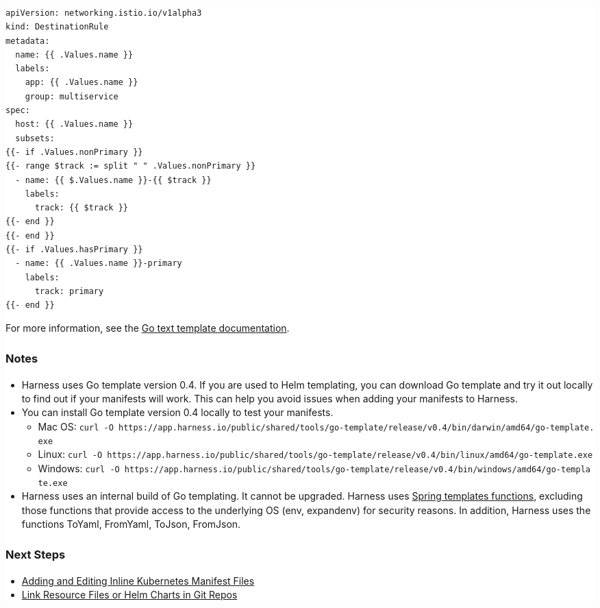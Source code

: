 
```
apiVersion: networking.istio.io/v1alpha3  
kind: DestinationRule  
metadata:  
  name: {{ .Values.name }}  
  labels:  
    app: {{ .Values.name }}  
    group: multiservice  
spec:  
  host: {{ .Values.name }}  
  subsets:  
{{- if .Values.nonPrimary }}  
{{- range $track := split " " .Values.nonPrimary }}  
  - name: {{ $.Values.name }}-{{ $track }}  
    labels:  
      track: {{ $track }}  
{{- end }}  
{{- end }}  
{{- if .Values.hasPrimary }}  
  - name: {{ .Values.name }}-primary  
    labels:  
      track: primary  
{{- end }}
```
For more information, see the [Go text template documentation](https://golang.org/pkg/text/template/).

### Notes

* Harness uses Go template version 0.4. If you are used to Helm templating, you can download Go template and try it out locally to find out if your manifests will work. This can help you avoid issues when adding your manifests to Harness.
* You can install Go template version 0.4 locally to test your manifests.
	+ Mac OS: `curl -O https://app.harness.io/public/shared/tools/go-template/release/v0.4/bin/darwin/amd64/go-template.exe`
	+ Linux: `curl -O https://app.harness.io/public/shared/tools/go-template/release/v0.4/bin/linux/amd64/go-template.exe`
	+ Windows: `curl -O https://app.harness.io/public/shared/tools/go-template/release/v0.4/bin/windows/amd64/go-template.exe`
* Harness uses an internal build of Go templating. It cannot be upgraded. Harness uses [Spring templates functions](http://masterminds.github.io/sprig/), excluding those functions that provide access to the underlying OS (env, expandenv) for security reasons. In addition, Harness uses the functions ToYaml, FromYaml, ToJson, FromJson.

### Next Steps

* [Adding and Editing Inline Kubernetes Manifest Files](adding-and-editing-inline-kubernetes-manifest-files.md)
* [Link Resource Files or Helm Charts in Git Repos](link-resource-files-or-helm-charts-in-git-repos.md)

